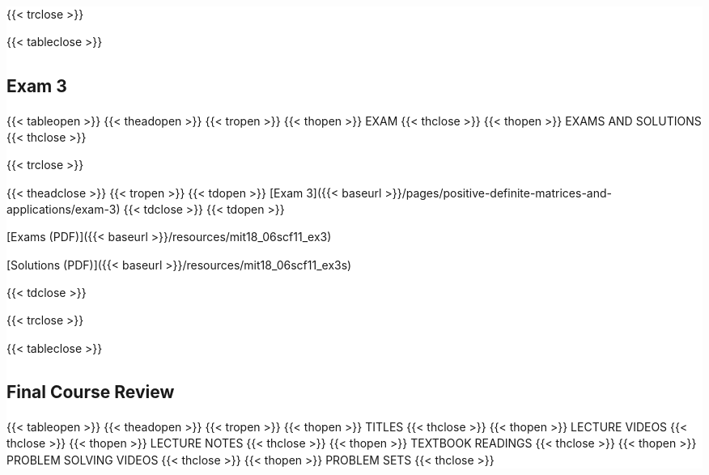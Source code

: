 {{< trclose >}}

{{< tableclose >}}

Exam 3
------

{{< tableopen >}}
{{< theadopen >}}
{{< tropen >}}
{{< thopen >}}
EXAM
{{< thclose >}}
{{< thopen >}}
EXAMS AND SOLUTIONS
{{< thclose >}}

{{< trclose >}}

{{< theadclose >}}
{{< tropen >}}
{{< tdopen >}}
[Exam 3]({{< baseurl >}}/pages/positive-definite-matrices-and-applications/exam-3)
{{< tdclose >}}
{{< tdopen >}}


[Exams (PDF)]({{< baseurl >}}/resources/mit18_06scf11_ex3)

[Solutions (PDF)]({{< baseurl >}}/resources/mit18_06scf11_ex3s)


{{< tdclose >}}

{{< trclose >}}

{{< tableclose >}}

Final Course Review
-------------------

{{< tableopen >}}
{{< theadopen >}}
{{< tropen >}}
{{< thopen >}}
TITLES
{{< thclose >}}
{{< thopen >}}
LECTURE VIDEOS
{{< thclose >}}
{{< thopen >}}
LECTURE NOTES
{{< thclose >}}
{{< thopen >}}
TEXTBOOK READINGS
{{< thclose >}}
{{< thopen >}}
PROBLEM SOLVING VIDEOS
{{< thclose >}}
{{< thopen >}}
PROBLEM SETS
{{< thclose >}}
